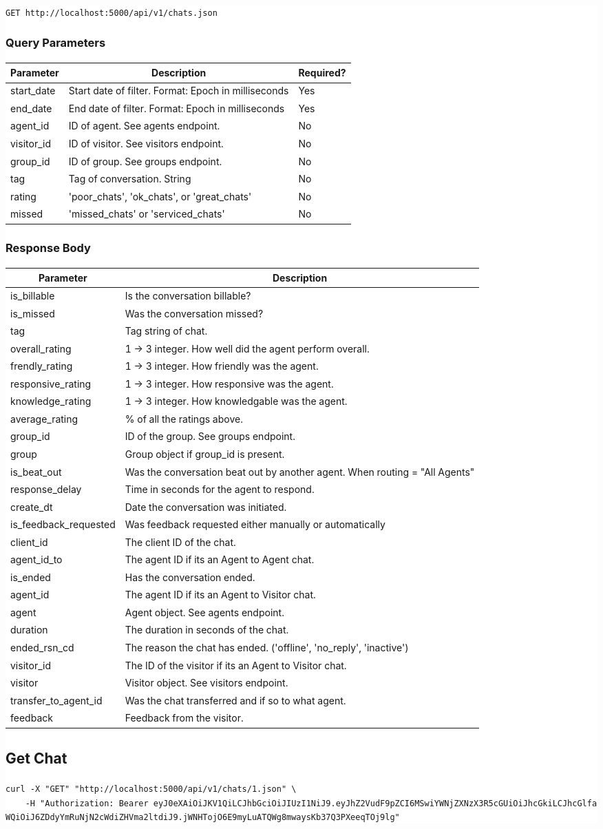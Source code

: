 `GET http://localhost:5000/api/v1/chats.json`

### Query Parameters

Parameter | Description | Required?
--------- | ----------- | -----------
start_date | Start date of filter.  Format: Epoch in milliseconds | Yes
end_date | End date of filter.  Format: Epoch in milliseconds | Yes
agent_id | ID of agent.  See agents endpoint.  | No
visitor_id | ID of visitor. See visitors endpoint. | No
group_id | ID of group.  See groups endpoint. | No
tag | Tag of conversation.  String | No
rating | 'poor_chats', 'ok_chats', or 'great_chats' | No
missed | 'missed_chats' or 'serviced_chats' | No

### Response Body

Parameter | Description
--------- | -----------
is_billable | Is the conversation billable?
is_missed | Was the conversation missed?
tag | Tag string of chat.
overall_rating | 1 -> 3 integer.  How well did the agent perform overall.
frendly_rating | 1 -> 3 integer.  How friendly was the agent.
responsive_rating | 1 -> 3 integer. How responsive was the agent.
knowledge_rating | 1 -> 3 integer. How knowledgable was the agent.
average_rating | % of all the ratings above.
group_id | ID of the group.  See groups endpoint.
group | Group object if group_id is present.
is_beat_out | Was the conversation beat out by another agent.  When routing = "All Agents"
response_delay | Time in seconds for the agent to respond.
create_dt | Date the conversation was initiated.
is_feedback_requested | Was feedback requested either manually or automatically
client_id | The client ID of the chat.
agent_id_to | The agent ID if its an Agent to Agent chat.
is_ended | Has the conversation ended.
agent_id | The agent ID if its an Agent to Visitor chat.
agent | Agent object.  See agents endpoint.
duration | The duration in seconds of the chat.
ended_rsn_cd | The reason the chat has ended.  ('offline', 'no_reply', 'inactive')
visitor_id | The ID of the visitor if its an Agent to Visitor chat.
visitor | Visitor object.  See visitors endpoint.
transfer_to_agent_id | Was the chat transferred and if so to what agent.
feedback | Feedback from the visitor.






## Get Chat

```shell
curl -X "GET" "http://localhost:5000/api/v1/chats/1.json" \
    -H "Authorization: Bearer eyJ0eXAiOiJKV1QiLCJhbGciOiJIUzI1NiJ9.eyJhZ2VudF9pZCI6MSwiYWNjZXNzX3R5cGUiOiJhcGkiLCJhcGlfaWQiOiJ6ZDdyYmRuNjN2cWdiZHVma2ltdiJ9.jWNHTojO6E9myLuATQWg8mwaysKb37Q3PXeeqTOj9lg"
```
